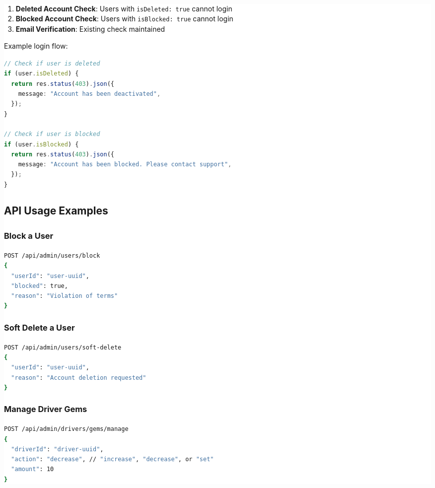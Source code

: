 1. **Deleted Account Check**: Users with `isDeleted: true` cannot login
2. **Blocked Account Check**: Users with `isBlocked: true` cannot login
3. **Email Verification**: Existing check maintained

Example login flow:

```typescript
// Check if user is deleted
if (user.isDeleted) {
  return res.status(403).json({
    message: "Account has been deactivated",
  });
}

// Check if user is blocked
if (user.isBlocked) {
  return res.status(403).json({
    message: "Account has been blocked. Please contact support",
  });
}
```

## API Usage Examples

### Block a User

```bash
POST /api/admin/users/block
{
  "userId": "user-uuid",
  "blocked": true,
  "reason": "Violation of terms"
}
```

### Soft Delete a User

```bash
POST /api/admin/users/soft-delete
{
  "userId": "user-uuid",
  "reason": "Account deletion requested"
}
```

### Manage Driver Gems

```bash
POST /api/admin/drivers/gems/manage
{
  "driverId": "driver-uuid",
  "action": "decrease", // "increase", "decrease", or "set"
  "amount": 10
}
```
